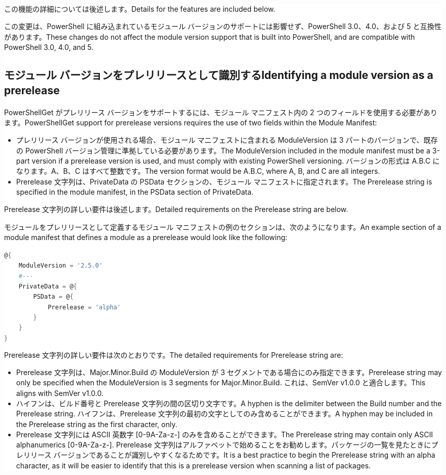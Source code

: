 <span data-ttu-id="5f9b9-116">この機能の詳細については後述します。</span><span class="sxs-lookup"><span data-stu-id="5f9b9-116">Details for the features are included below.</span></span>

<span data-ttu-id="5f9b9-117">この変更は、PowerShell に組み込まれているモジュール バージョンのサポートには影響せず、PowerShell 3.0、4.0、および 5 と互換性があります。</span><span class="sxs-lookup"><span data-stu-id="5f9b9-117">These changes do not affect the module version support that is built into PowerShell, and are compatible with PowerShell 3.0, 4.0, and 5.</span></span>

## <a name="identifying-a-module-version-as-a-prerelease"></a><span data-ttu-id="5f9b9-118">モジュール バージョンをプレリリースとして識別する</span><span class="sxs-lookup"><span data-stu-id="5f9b9-118">Identifying a module version as a prerelease</span></span>

<span data-ttu-id="5f9b9-119">PowerShellGet がプレリリース バージョンをサポートするには、モジュール マニフェスト内の 2 つのフィールドを使用する必要があります。</span><span class="sxs-lookup"><span data-stu-id="5f9b9-119">PowerShellGet support for prerelease versions requires the use of two fields within the Module Manifest:</span></span>

- <span data-ttu-id="5f9b9-120">プレリリース バージョンが使用される場合、モジュール マニフェストに含まれる ModuleVersion は 3 パートのバージョンで、既存の PowerShell バージョン管理に準拠している必要があります。</span><span class="sxs-lookup"><span data-stu-id="5f9b9-120">The ModuleVersion included in the module manifest must be a 3-part version if a prerelease version is used, and must comply with existing PowerShell versioning.</span></span> <span data-ttu-id="5f9b9-121">バージョンの形式は A.B.C になります。A、B、C はすべて整数です。</span><span class="sxs-lookup"><span data-stu-id="5f9b9-121">The version format would be A.B.C, where A, B, and C are all integers.</span></span>
- <span data-ttu-id="5f9b9-122">Prerelease 文字列は、PrivateData の PSData セクションの、モジュール マニフェストに指定されます。</span><span class="sxs-lookup"><span data-stu-id="5f9b9-122">The Prerelease string is specified in the module manifest, in the PSData section of PrivateData.</span></span>

<span data-ttu-id="5f9b9-123">Prerelease 文字列の詳しい要件は後述します。</span><span class="sxs-lookup"><span data-stu-id="5f9b9-123">Detailed requirements on the Prerelease string are below.</span></span>

<span data-ttu-id="5f9b9-124">モジュールをプレリリースとして定義するモジュール マニフェストの例のセクションは、次のようになります。</span><span class="sxs-lookup"><span data-stu-id="5f9b9-124">An example section of a module manifest that defines a module as a prerelease would look like the following:</span></span>

```powershell
@{
    ModuleVersion = '2.5.0'
    #---
    PrivateData = @{
        PSData = @{
            Prerelease = 'alpha'
        }
    }
}
```

<span data-ttu-id="5f9b9-125">Prerelease 文字列の詳しい要件は次のとおりです。</span><span class="sxs-lookup"><span data-stu-id="5f9b9-125">The detailed requirements for Prerelease string are:</span></span>

- <span data-ttu-id="5f9b9-126">Prerelease 文字列は、Major.Minor.Build の ModuleVersion が 3 セグメントである場合にのみ指定できます。</span><span class="sxs-lookup"><span data-stu-id="5f9b9-126">Prerelease string may only be specified when the ModuleVersion is 3 segments for Major.Minor.Build.</span></span> <span data-ttu-id="5f9b9-127">これは、SemVer v1.0.0 と適合します。</span><span class="sxs-lookup"><span data-stu-id="5f9b9-127">This aligns with SemVer v1.0.0.</span></span>
- <span data-ttu-id="5f9b9-128">ハイフンは、ビルド番号と Prerelease 文字列の間の区切り文字です。</span><span class="sxs-lookup"><span data-stu-id="5f9b9-128">A hyphen is the delimiter between the Build number and the Prerelease string.</span></span> <span data-ttu-id="5f9b9-129">ハイフンは、Prerelease 文字列の最初の文字としてのみ含めることができます。</span><span class="sxs-lookup"><span data-stu-id="5f9b9-129">A hyphen may be included in the Prerelease string as the first character, only.</span></span>
- <span data-ttu-id="5f9b9-130">Prerelease 文字列には ASCII 英数字 [0-9A-Za-z-] のみを含めることができます。</span><span class="sxs-lookup"><span data-stu-id="5f9b9-130">The Prerelease string may contain only ASCII alphanumerics [0-9A-Za-z-].</span></span> <span data-ttu-id="5f9b9-131">Prerelease 文字列はアルファベットで始めることをお勧めします。パッケージの一覧を見たときにプレリリース バージョンであることが識別しやすくなるためです。</span><span class="sxs-lookup"><span data-stu-id="5f9b9-131">It is a best practice to begin the Prerelease string with an alpha character, as it will be easier to identify that this is a prerelease version when scanning a list of packages.</span></span>